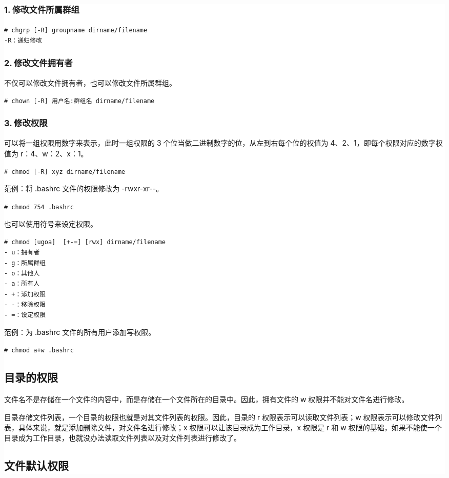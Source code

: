 ### 1. 修改文件所属群组

```html
# chgrp [-R] groupname dirname/filename
-R：递归修改
```

### 2. 修改文件拥有者

不仅可以修改文件拥有者，也可以修改文件所属群组。

```html
# chown [-R] 用户名:群组名 dirname/filename
```

### 3. 修改权限

可以将一组权限用数字来表示，此时一组权限的 3 个位当做二进制数字的位，从左到右每个位的权值为 4、2、1，即每个权限对应的数字权值为 r：4、w：2、x：1。

```html
# chmod [-R] xyz dirname/filename
```

范例：将 .bashrc 文件的权限修改为 -rwxr-xr--。

```html
# chmod 754 .bashrc
```

也可以使用符号来设定权限。

```html
# chmod [ugoa]  [+-=] [rwx] dirname/filename
- u：拥有者
- g：所属群组
- o：其他人
- a：所有人
- +：添加权限
- -：移除权限
- =：设定权限
```

范例：为 .bashrc 文件的所有用户添加写权限。

```html
# chmod a+w .bashrc
```

## 目录的权限

文件名不是存储在一个文件的内容中，而是存储在一个文件所在的目录中。因此，拥有文件的 w 权限并不能对文件名进行修改。

目录存储文件列表，一个目录的权限也就是对其文件列表的权限。因此，目录的 r 权限表示可以读取文件列表；w 权限表示可以修改文件列表，具体来说，就是添加删除文件，对文件名进行修改；x 权限可以让该目录成为工作目录，x 权限是 r 和 w 权限的基础，如果不能使一个目录成为工作目录，也就没办法读取文件列表以及对文件列表进行修改了。

## 文件默认权限
